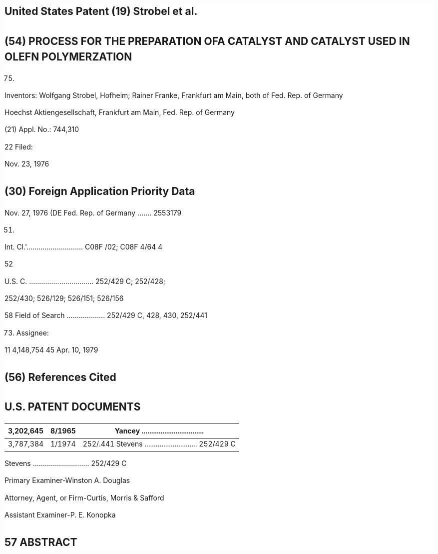 ## United States Patent (19) Strobel et al.

## (54) PROCESS  FOR  THE  PREPARATION  OFA CATALYST  AND  CATALYST  USED  IN OLEFN  POLYMERZATION

75)

Inventors:  Wolfgang  Strobel, Hofheim; Rainer Franke, Frankfurt  am  Main,  both  of Fed. Rep. of  Germany

Hoechst  Aktiengesellschaft, Frankfurt  am  Main, Fed. Rep. of Germany

(21) Appl. No.: 744,310

22 Filed:

Nov.  23,  1976

## (30) Foreign Application Priority Data

Nov.  27, 1976  (DE Fed. Rep.  of  Germany  .......  2553179

51)

Int. Cl.'............................ C08F  /02;  C08F  4/64 4

52

U.S.  C.  ................................  252/429  C;  252/428;

252/430; 526/129; 526/151; 526/156

58 Field of  Search ...................  252/429  C,  428,  430, 252/441

73) Assignee:

11 4,148,754 45 Apr.  10, 1979

## (56) References  Cited

## U.S. PATENT  DOCUMENTS

| 3,202,645   | 8/1965   | Yancey .................................                |
|-------------|----------|---------------------------------------------------------|
| 3,787,384   | 1/1974   | 252/.441 Stevens ............................ 252/429 C |

Stevens ............................  252/429  C

Primary Examiner-Winston  A. Douglas

Attorney, Agent, or Firm-Curtis, Morris  &amp;  Safford

Assistant Examiner-P. E. Konopka

## 57 ABSTRACT
